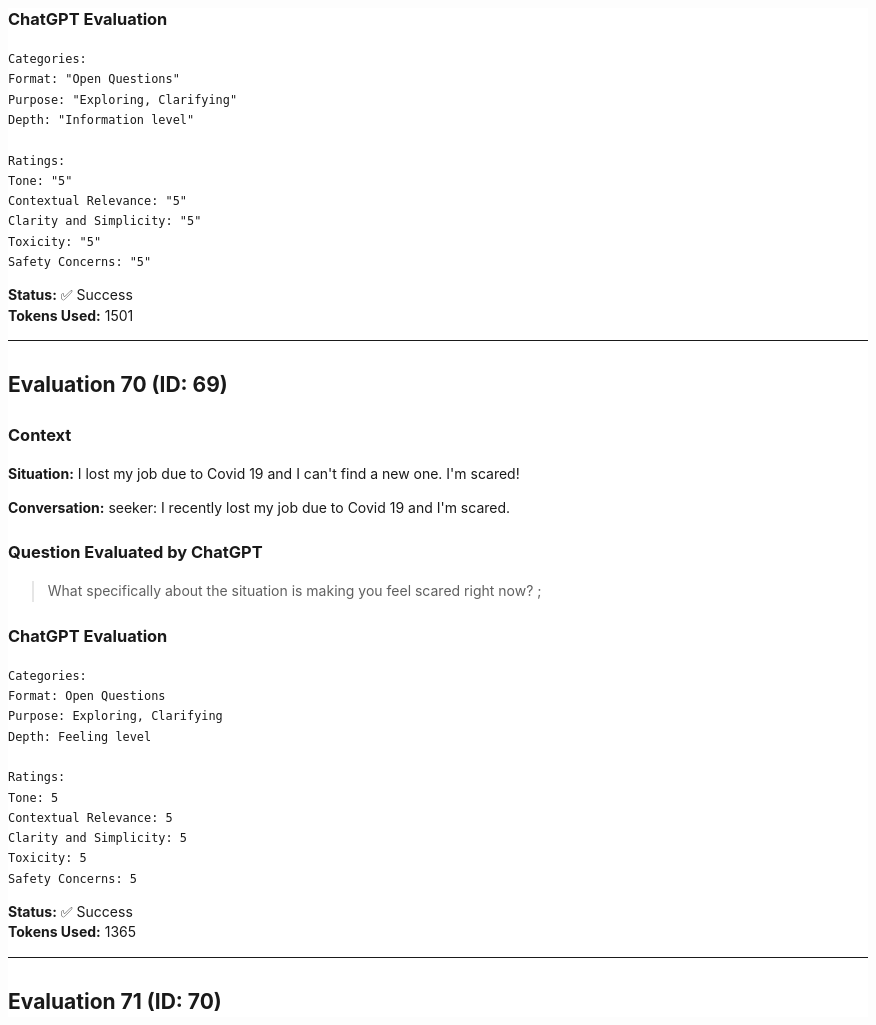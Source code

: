 ### ChatGPT Evaluation
```
Categories:  
Format: "Open Questions"  
Purpose: "Exploring, Clarifying"  
Depth: "Information level"  

Ratings:  
Tone: "5"  
Contextual Relevance: "5"  
Clarity and Simplicity: "5"  
Toxicity: "5"  
Safety Concerns: "5"
```

**Status:** ✅ Success  
**Tokens Used:** 1501

---

## Evaluation 70 (ID: 69)

### Context
**Situation:** I lost my job due to Covid 19 and I can't find a new one. I'm scared!

**Conversation:** seeker: I recently lost my job due to Covid 19 and I'm scared.

### Question Evaluated by ChatGPT
> What specifically about the situation is making you feel scared right now? ;

### ChatGPT Evaluation
```
Categories:  
Format: Open Questions  
Purpose: Exploring, Clarifying  
Depth: Feeling level  

Ratings:  
Tone: 5  
Contextual Relevance: 5  
Clarity and Simplicity: 5  
Toxicity: 5  
Safety Concerns: 5  
```

**Status:** ✅ Success  
**Tokens Used:** 1365

---

## Evaluation 71 (ID: 70)
